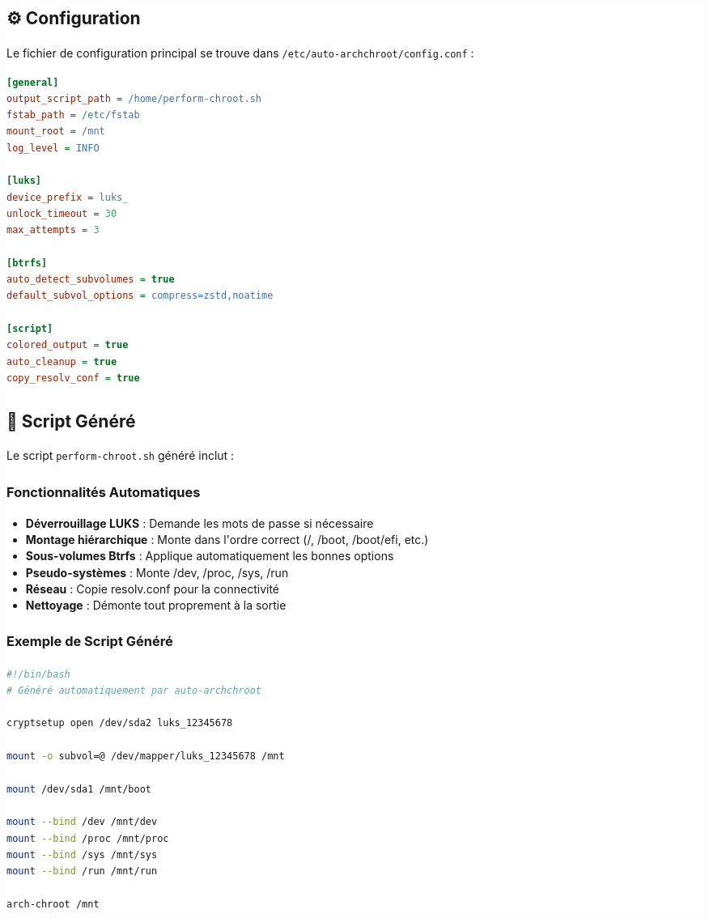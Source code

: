 ## ⚙️ Configuration

Le fichier de configuration principal se trouve dans `/etc/auto-archchroot/config.conf` :

```ini
[general]
output_script_path = /home/perform-chroot.sh
fstab_path = /etc/fstab
mount_root = /mnt
log_level = INFO

[luks]
device_prefix = luks_
unlock_timeout = 30
max_attempts = 3

[btrfs]
auto_detect_subvolumes = true
default_subvol_options = compress=zstd,noatime

[script]
colored_output = true
auto_cleanup = true
copy_resolv_conf = true
```

## 🔧 Script Généré

Le script `perform-chroot.sh` généré inclut :

### Fonctionnalités Automatiques
- **Déverrouillage LUKS** : Demande les mots de passe si nécessaire
- **Montage hiérarchique** : Monte dans l'ordre correct (/, /boot, /boot/efi, etc.)
- **Sous-volumes Btrfs** : Applique automatiquement les bonnes options
- **Pseudo-systèmes** : Monte /dev, /proc, /sys, /run
- **Réseau** : Copie resolv.conf pour la connectivité
- **Nettoyage** : Démonte tout proprement à la sortie

### Exemple de Script Généré
```bash
#!/bin/bash
# Généré automatiquement par auto-archchroot

cryptsetup open /dev/sda2 luks_12345678

mount -o subvol=@ /dev/mapper/luks_12345678 /mnt

mount /dev/sda1 /mnt/boot

mount --bind /dev /mnt/dev
mount --bind /proc /mnt/proc
mount --bind /sys /mnt/sys
mount --bind /run /mnt/run

arch-chroot /mnt
```
